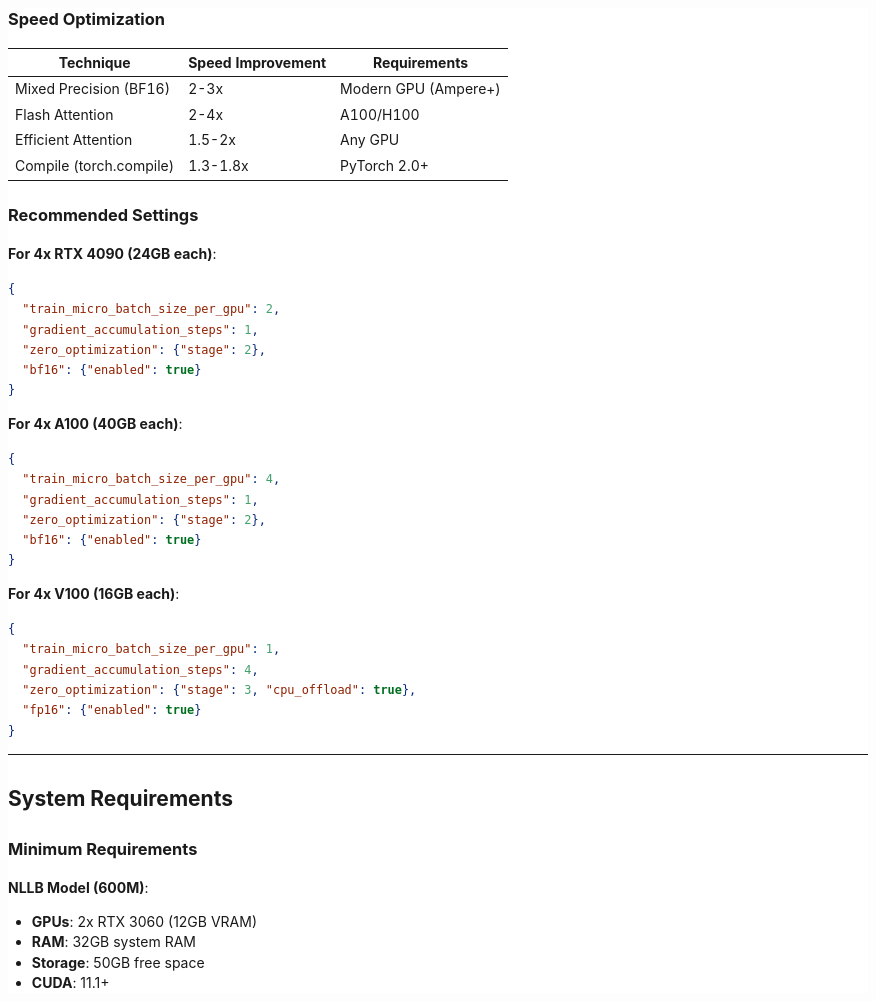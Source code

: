 ### Speed Optimization

| Technique | Speed Improvement | Requirements |
|-----------|-------------------|--------------|
| Mixed Precision (BF16) | 2-3x | Modern GPU (Ampere+) |
| Flash Attention | 2-4x | A100/H100 |
| Efficient Attention | 1.5-2x | Any GPU |
| Compile (torch.compile) | 1.3-1.8x | PyTorch 2.0+ |

### Recommended Settings

**For 4x RTX 4090 (24GB each)**:
```json
{
  "train_micro_batch_size_per_gpu": 2,
  "gradient_accumulation_steps": 1,
  "zero_optimization": {"stage": 2},
  "bf16": {"enabled": true}
}
```

**For 4x A100 (40GB each)**:
```json
{
  "train_micro_batch_size_per_gpu": 4,
  "gradient_accumulation_steps": 1,
  "zero_optimization": {"stage": 2},
  "bf16": {"enabled": true}
}
```

**For 4x V100 (16GB each)**:
```json
{
  "train_micro_batch_size_per_gpu": 1,
  "gradient_accumulation_steps": 4,
  "zero_optimization": {"stage": 3, "cpu_offload": true},
  "fp16": {"enabled": true}
}
```

---

## System Requirements

### Minimum Requirements

**NLLB Model (600M)**:
- **GPUs**: 2x RTX 3060 (12GB VRAM)
- **RAM**: 32GB system RAM
- **Storage**: 50GB free space
- **CUDA**: 11.1+
